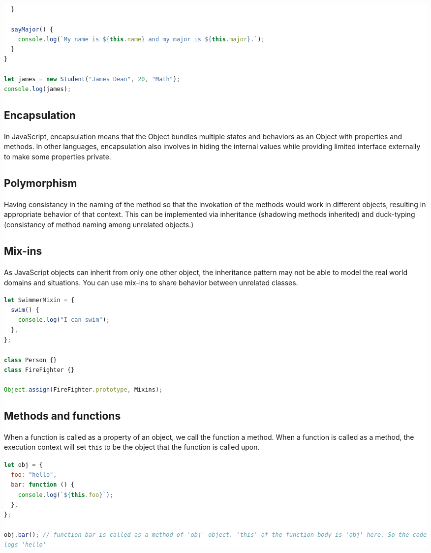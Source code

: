 ```javascript
  }

  sayMajor() {
    console.log(`My name is ${this.name} and my major is ${this.major}.`);
  }
}

let james = new Student("James Dean", 20, "Math");
console.log(james);
```

## Encapsulation

In JavaScript, encapsulation means that the Object bundles multiple states and behaviors as an Object with properties and methods. In other languages, encapsulation also involves in hiding the internal values while providing limited interface externally to make some properties private.

## Polymorphism

Having consistancy in the naming of the method so that the invokation of the methods would work in different objects, resulting in appropriate behavior of that context. This can be implemented via inheritance (shadowing methods inherited) and duck-typing (consistancy of method naming among unrelated objects.)

## Mix-ins

As JavaScript objects can inherit from only one other object, the inheritance pattern may not be able to model the real world domains and situations. You can use mix-ins to share behavior between unrelated classes.

```javascript
let SwimmerMixin = {
  swim() {
    console.log("I can swim");
  },
};

class Person {}
class FireFighter {}

Object.assign(FireFighter.prototype, Mixins);
```

## Methods and functions

When a function is called as a property of an object, we call the function a method. When a function is called as a method, the execution context will set `this` to be the object that the function is called upon.

```javascript
let obj = {
  foo: "hello",
  bar: function () {
    console.log(`${this.foo}`);
  },
};

obj.bar(); // function bar is called as a method of 'obj' object. 'this' of the function body is 'obj' here. So the code logs 'hello'
```
